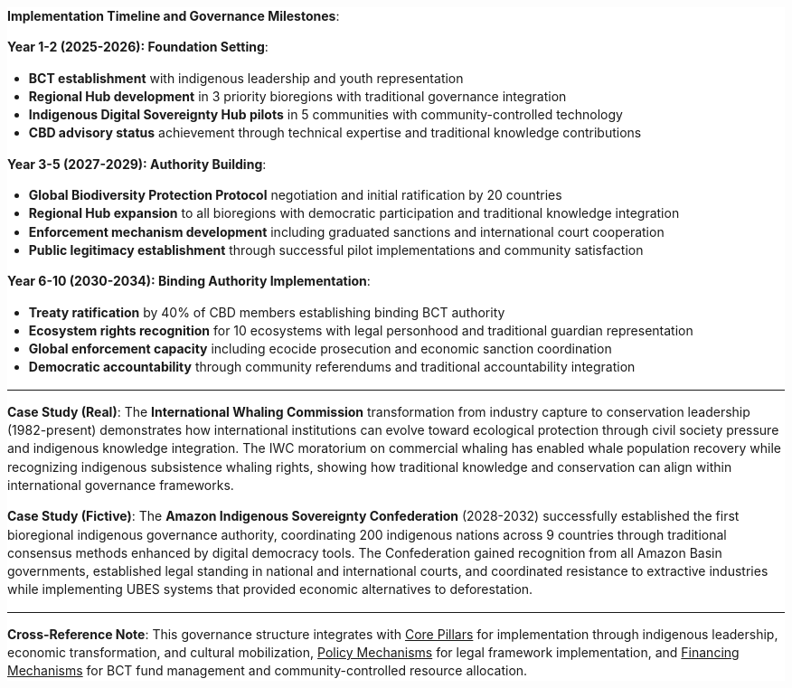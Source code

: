 
**Implementation Timeline and Governance Milestones**:

**Year 1-2 (2025-2026): Foundation Setting**:
- **BCT establishment** with indigenous leadership and youth representation
- **Regional Hub development** in 3 priority bioregions with traditional governance integration
- **Indigenous Digital Sovereignty Hub pilots** in 5 communities with community-controlled technology
- **CBD advisory status** achievement through technical expertise and traditional knowledge contributions

**Year 3-5 (2027-2029): Authority Building**:
- **Global Biodiversity Protection Protocol** negotiation and initial ratification by 20 countries
- **Regional Hub expansion** to all bioregions with democratic participation and traditional knowledge integration
- **Enforcement mechanism development** including graduated sanctions and international court cooperation
- **Public legitimacy establishment** through successful pilot implementations and community satisfaction

**Year 6-10 (2030-2034): Binding Authority Implementation**:
- **Treaty ratification** by 40% of CBD members establishing binding BCT authority
- **Ecosystem rights recognition** for 10 ecosystems with legal personhood and traditional guardian representation
- **Global enforcement capacity** including ecocide prosecution and economic sanction coordination
- **Democratic accountability** through community referendums and traditional accountability integration

---

**Case Study (Real)**: The **International Whaling Commission** transformation from industry capture to conservation leadership (1982-present) demonstrates how international institutions can evolve toward ecological protection through civil society pressure and indigenous knowledge integration. The IWC moratorium on commercial whaling has enabled whale population recovery while recognizing indigenous subsistence whaling rights, showing how traditional knowledge and conservation can align within international governance frameworks.

**Case Study (Fictive)**: The **Amazon Indigenous Sovereignty Confederation** (2028-2032) successfully established the first bioregional indigenous governance authority, coordinating 200 indigenous nations across 9 countries through traditional consensus methods enhanced by digital democracy tools. The Confederation gained recognition from all Amazon Basin governments, established legal standing in national and international courts, and coordinated resistance to extractive industries while implementing UBES systems that provided economic alternatives to deforestation.

---

**Cross-Reference Note**: This governance structure integrates with [Core Pillars](/frameworks/docs/implementation/biodiversity#03-core-pillars) for implementation through indigenous leadership, economic transformation, and cultural mobilization, [Policy Mechanisms](/frameworks/docs/implementation/biodiversity#05-policy-mechanisms) for legal framework implementation, and [Financing Mechanisms](/frameworks/docs/implementation/biodiversity#07-financing-mechanisms) for BCT fund management and community-controlled resource allocation.
